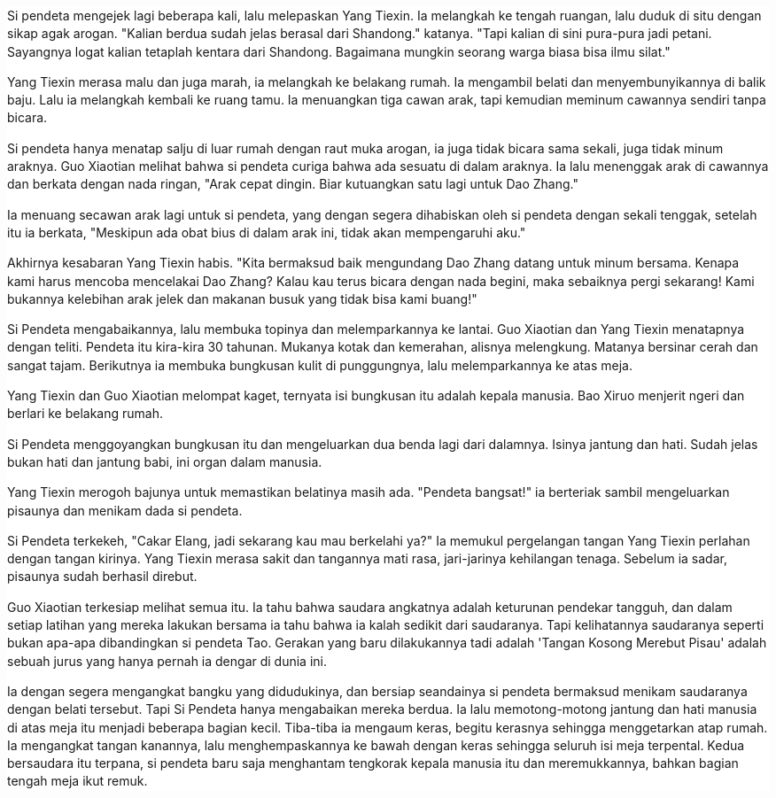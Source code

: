 Si pendeta mengejek lagi beberapa kali, lalu melepaskan Yang Tiexin. Ia melangkah
ke tengah ruangan, lalu duduk di situ dengan sikap agak arogan. "Kalian berdua sudah
jelas berasal dari Shandong." katanya. "Tapi kalian di sini pura-pura jadi petani. Sayangnya
logat kalian tetaplah kentara dari Shandong. Bagaimana mungkin seorang warga biasa
bisa ilmu silat."

Yang Tiexin merasa malu dan juga marah, ia melangkah ke belakang rumah. Ia mengambil
belati dan menyembunyikannya di balik baju. Lalu ia melangkah kembali ke ruang tamu.
Ia menuangkan tiga cawan arak, tapi kemudian meminum cawannya sendiri tanpa bicara.

Si pendeta hanya menatap salju di luar rumah dengan raut muka arogan, ia juga tidak
bicara sama sekali, juga tidak minum araknya. Guo Xiaotian melihat bahwa si pendeta curiga
bahwa ada sesuatu di dalam araknya. Ia lalu menenggak arak di cawannya dan berkata
dengan nada ringan, "Arak cepat dingin. Biar kutuangkan satu lagi untuk Dao Zhang."

Ia menuang secawan arak lagi untuk si pendeta, yang dengan segera dihabiskan oleh
si pendeta dengan sekali tenggak, setelah itu ia berkata, "Meskipun ada obat bius
di dalam arak ini, tidak akan mempengaruhi aku."

Akhirnya kesabaran Yang Tiexin habis. "Kita bermaksud baik mengundang Dao Zhang datang
untuk minum bersama. Kenapa kami harus mencoba mencelakai Dao Zhang? Kalau kau terus
bicara dengan nada begini, maka sebaiknya pergi sekarang! Kami bukannya kelebihan arak
jelek dan makanan busuk yang tidak bisa kami buang!"

Si Pendeta mengabaikannya, lalu membuka topinya dan melemparkannya ke lantai. Guo Xiaotian
dan Yang Tiexin menatapnya dengan teliti. Pendeta itu kira-kira 30 tahunan. Mukanya kotak 
dan kemerahan, alisnya melengkung. Matanya bersinar cerah dan sangat tajam. Berikutnya
ia membuka bungkusan kulit di punggungnya, lalu melemparkannya ke atas meja.

Yang Tiexin dan Guo Xiaotian melompat kaget, ternyata isi bungkusan itu adalah kepala manusia.
Bao Xiruo menjerit ngeri dan berlari ke belakang rumah.

Si Pendeta menggoyangkan bungkusan itu dan mengeluarkan dua benda lagi dari dalamnya.
Isinya jantung dan hati. Sudah jelas bukan hati dan jantung babi, ini organ dalam
manusia.

Yang Tiexin merogoh bajunya untuk memastikan belatinya masih ada. "Pendeta bangsat!"
ia berteriak sambil mengeluarkan pisaunya dan menikam dada si pendeta.

Si Pendeta terkekeh, "Cakar Elang, jadi sekarang kau mau berkelahi ya?" Ia memukul 
pergelangan tangan Yang Tiexin perlahan dengan tangan kirinya. Yang Tiexin merasa sakit
dan tangannya mati rasa, jari-jarinya kehilangan tenaga. Sebelum ia sadar, pisaunya
sudah berhasil direbut.

Guo Xiaotian terkesiap melihat semua itu. Ia tahu bahwa saudara angkatnya adalah
keturunan pendekar tangguh, dan dalam setiap latihan yang mereka lakukan bersama ia
tahu bahwa ia kalah sedikit dari saudaranya. Tapi kelihatannya saudaranya seperti
bukan apa-apa dibandingkan si pendeta Tao. Gerakan yang baru dilakukannya tadi
adalah 'Tangan Kosong Merebut Pisau' adalah sebuah jurus yang hanya pernah ia dengar
di dunia ini.

Ia dengan segera mengangkat bangku yang didudukinya, dan bersiap seandainya si pendeta
bermaksud menikam saudaranya dengan belati tersebut. Tapi Si Pendeta hanya mengabaikan
mereka berdua. Ia lalu memotong-motong jantung dan hati manusia di atas meja itu menjadi
beberapa bagian kecil. Tiba-tiba ia mengaum keras, begitu kerasnya sehingga menggetarkan
atap rumah. Ia mengangkat tangan kanannya, lalu menghempaskannya ke bawah dengan keras
sehingga seluruh isi meja terpental. Kedua bersaudara itu terpana, si pendeta baru saja
menghantam tengkorak kepala manusia itu dan meremukkannya, bahkan bagian tengah meja ikut
remuk.
